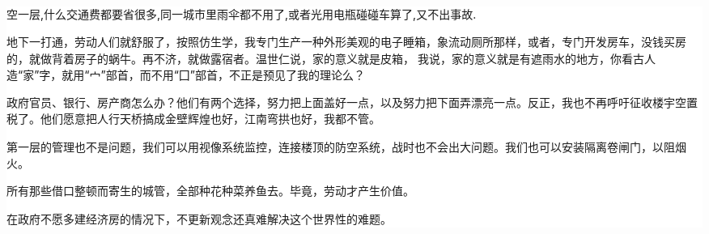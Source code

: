 空一层,什么交通费都要省很多,同一城市里雨伞都不用了,或者光用电瓶碰碰车算了,又不出事故.

地下一打通，劳动人们就舒服了，按照仿生学，我专门生产一种外形美观的电子睡箱，象流动厕所那样，或者，专门开发房车，没钱买房的，就做背着房子的蜗牛。再不济，就做露宿者。温世仁说，家的意义就是皮箱， 我说，家的意义就是有遮雨水的地方，你看古人造“家”字，就用“宀”部首，而不用“囗”部首，不正是预见了我的理论么？

政府官员、银行、房产商怎么办？他们有两个选择，努力把上面盖好一点，以及努力把下面弄漂亮一点。反正，我也不再呼吁征收楼宇空置税了。他们愿意把人行天桥搞成金壁辉煌也好，江南弯拱也好，我都不管。

第一层的管理也不是问题，我们可以用视像系统监控，连接楼顶的防空系统，战时也不会出大问题。我们也可以安装隔离卷闸门，以阻烟火。

所有那些借口整顿而寄生的城管，全部种花种菜养鱼去。毕竟，劳动才产生价值。

在政府不愿多建经济房的情况下，不更新观念还真难解决这个世界性的难题。

